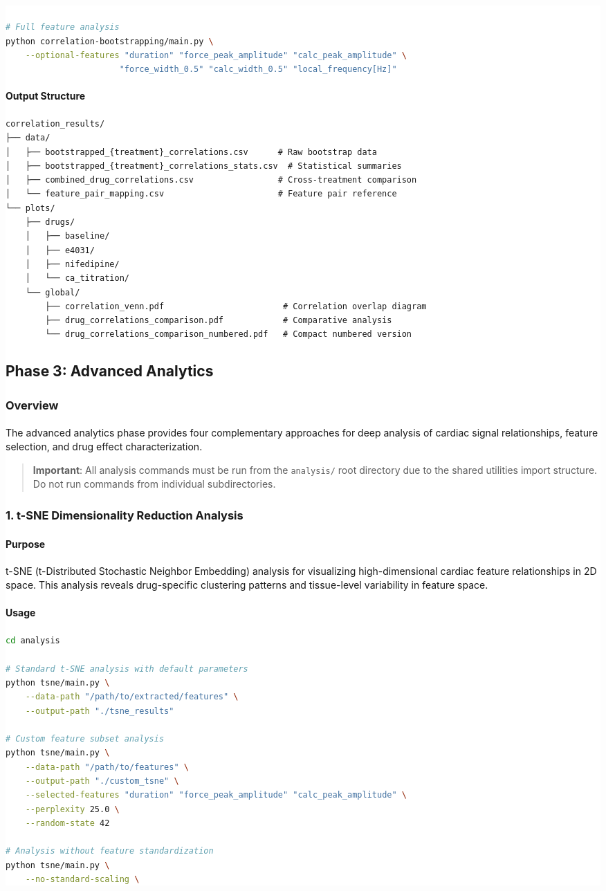 ```bash

# Full feature analysis
python correlation-bootstrapping/main.py \
    --optional-features "duration" "force_peak_amplitude" "calc_peak_amplitude" \
                       "force_width_0.5" "calc_width_0.5" "local_frequency[Hz]"
```

#### Output Structure
```
correlation_results/
├── data/
│   ├── bootstrapped_{treatment}_correlations.csv      # Raw bootstrap data
│   ├── bootstrapped_{treatment}_correlations_stats.csv  # Statistical summaries
│   ├── combined_drug_correlations.csv                 # Cross-treatment comparison
│   └── feature_pair_mapping.csv                       # Feature pair reference
└── plots/
    ├── drugs/
    │   ├── baseline/
    │   ├── e4031/
    │   ├── nifedipine/
    │   └── ca_titration/
    └── global/
        ├── correlation_venn.pdf                        # Correlation overlap diagram
        ├── drug_correlations_comparison.pdf            # Comparative analysis
        └── drug_correlations_comparison_numbered.pdf   # Compact numbered version
```

## Phase 3: Advanced Analytics

### Overview
The advanced analytics phase provides four complementary approaches for deep analysis of cardiac signal relationships, feature selection, and drug effect characterization.

> **Important**: All analysis commands must be run from the `analysis/` root directory due to the shared utilities import structure. Do not run commands from individual subdirectories.

### 1. t-SNE Dimensionality Reduction Analysis

#### Purpose
t-SNE (t-Distributed Stochastic Neighbor Embedding) analysis for visualizing high-dimensional cardiac feature relationships in 2D space. This analysis reveals drug-specific clustering patterns and tissue-level variability in feature space.

#### Usage
```bash
cd analysis

# Standard t-SNE analysis with default parameters
python tsne/main.py \
    --data-path "/path/to/extracted/features" \
    --output-path "./tsne_results"

# Custom feature subset analysis
python tsne/main.py \
    --data-path "/path/to/features" \
    --output-path "./custom_tsne" \
    --selected-features "duration" "force_peak_amplitude" "calc_peak_amplitude" \
    --perplexity 25.0 \
    --random-state 42

# Analysis without feature standardization
python tsne/main.py \
    --no-standard-scaling \
```